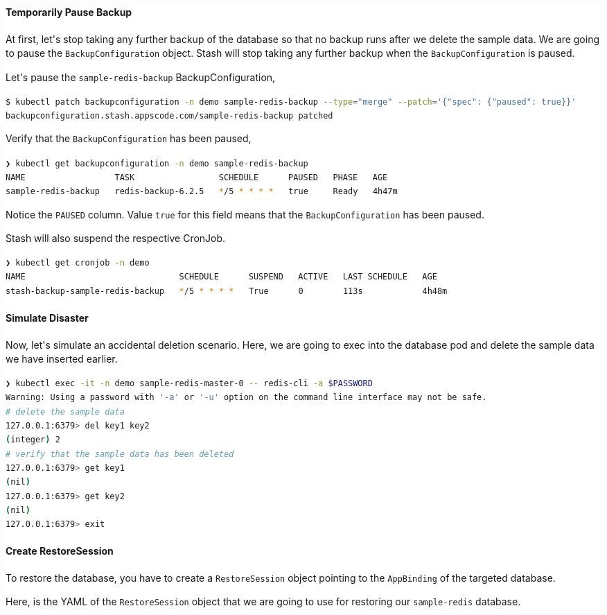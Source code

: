 #### Temporarily Pause Backup

At first, let's stop taking any further backup of the database so that no backup runs after we delete the sample data. We are going to pause the `BackupConfiguration` object. Stash will stop taking any further backup when the `BackupConfiguration` is paused.

Let's pause the `sample-redis-backup` BackupConfiguration,

```bash
$ kubectl patch backupconfiguration -n demo sample-redis-backup --type="merge" --patch='{"spec": {"paused": true}}'
backupconfiguration.stash.appscode.com/sample-redis-backup patched
```

Verify that the `BackupConfiguration` has been paused,

```bash
❯ kubectl get backupconfiguration -n demo sample-redis-backup
NAME                  TASK                 SCHEDULE      PAUSED   PHASE   AGE
sample-redis-backup   redis-backup-6.2.5   */5 * * * *   true     Ready   4h47m
```

Notice the `PAUSED` column. Value `true` for this field means that the `BackupConfiguration` has been paused.

Stash will also suspend the respective CronJob.

```bash
❯ kubectl get cronjob -n demo
NAME                               SCHEDULE      SUSPEND   ACTIVE   LAST SCHEDULE   AGE
stash-backup-sample-redis-backup   */5 * * * *   True      0        113s            4h48m
```

#### Simulate Disaster

Now, let's simulate an accidental deletion scenario. Here, we are going to exec into the database pod and delete the sample data we have inserted earlier.

```bash
❯ kubectl exec -it -n demo sample-redis-master-0 -- redis-cli -a $PASSWORD
Warning: Using a password with '-a' or '-u' option on the command line interface may not be safe.
# delete the sample data
127.0.0.1:6379> del key1 key2
(integer) 2
# verify that the sample data has been deleted
127.0.0.1:6379> get key1
(nil)
127.0.0.1:6379> get key2
(nil)
127.0.0.1:6379> exit
```

#### Create RestoreSession

To restore the database, you have to create a `RestoreSession` object pointing to the `AppBinding` of the targeted database.

Here, is the YAML of the `RestoreSession` object that we are going to use for restoring our `sample-redis` database.
